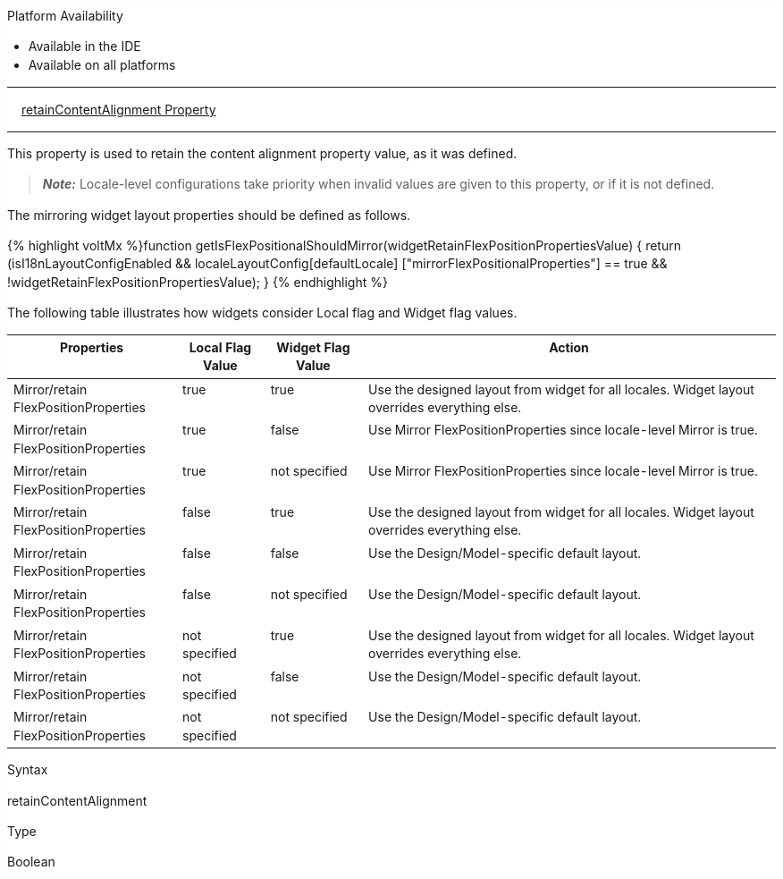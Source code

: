 Platform Availability

*   Available in the IDE
*   Available on all platforms

* * *

[![Closed](../Skins/Default/Stylesheets/Images/transparent.gif)](javascript:void(0);)[retainContentAlignment Property](javascript:void(0);)

* * *

This property is used to retain the content alignment property value, as it was defined.

> **_Note:_** Locale-level configurations take priority when invalid values are given to this property, or if it is not defined.

The mirroring widget layout properties should be defined as follows.

{% highlight voltMx %}function getIsFlexPositionalShouldMirror(widgetRetainFlexPositionPropertiesValue) {
    return (isI18nLayoutConfigEnabled &&
    localeLayoutConfig\[defaultLocale\]
    \["mirrorFlexPositionalProperties"\] == true &&
    !widgetRetainFlexPositionPropertiesValue);
}
{% endhighlight %}

The following table illustrates how widgets consider Local flag and Widget flag values.

  
| Properties | Local Flag Value | Widget Flag Value | Action |
| --- | --- | --- | --- |
| Mirror/retain FlexPositionProperties | true | true | Use the designed layout from widget for all locales. Widget layout overrides everything else. |
| Mirror/retain FlexPositionProperties | true | false | Use Mirror FlexPositionProperties since locale-level Mirror is true. |
| Mirror/retain FlexPositionProperties | true | not specified | Use Mirror FlexPositionProperties since locale-level Mirror is true. |
| Mirror/retain FlexPositionProperties | false | true | Use the designed layout from widget for all locales. Widget layout overrides everything else. |
| Mirror/retain FlexPositionProperties | false | false | Use the Design/Model-specific default layout. |
| Mirror/retain FlexPositionProperties | false | not specified | Use the Design/Model-specific default layout. |
| Mirror/retain FlexPositionProperties | not specified | true | Use the designed layout from widget for all locales. Widget layout overrides everything else. |
| Mirror/retain FlexPositionProperties | not specified | false | Use the Design/Model-specific default layout. |
| Mirror/retain FlexPositionProperties | not specified | not specified | Use the Design/Model-specific default layout. |

Syntax

retainContentAlignment

Type

Boolean
